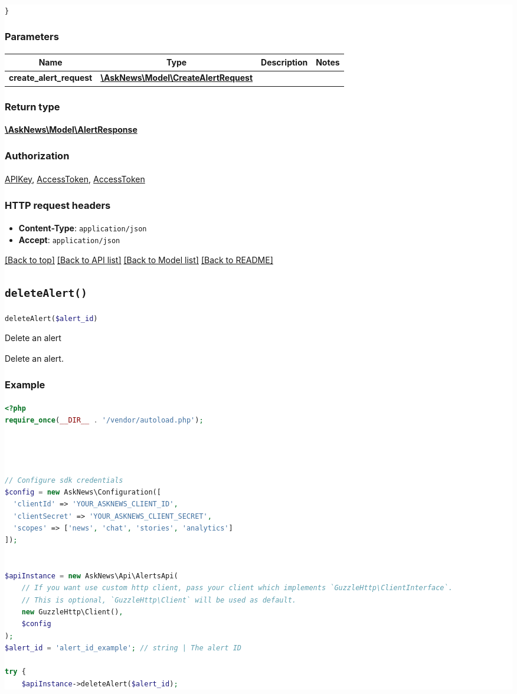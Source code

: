 ```php
}
```

### Parameters

| Name | Type | Description  | Notes |
| ------------- | ------------- | ------------- | ------------- |
| **create_alert_request** | [**\AskNews\Model\CreateAlertRequest**](../Model/CreateAlertRequest.md)|  | |

### Return type

[**\AskNews\Model\AlertResponse**](../Model/AlertResponse.md)

### Authorization

[APIKey](../../README.md#APIKey), [AccessToken](../../README.md#AccessToken), [AccessToken](../../README.md#AccessToken)

### HTTP request headers

- **Content-Type**: `application/json`
- **Accept**: `application/json`

[[Back to top]](#) [[Back to API list]](../../README.md#endpoints)
[[Back to Model list]](../../README.md#models)
[[Back to README]](../../README.md)

## `deleteAlert()`

```php
deleteAlert($alert_id)
```

Delete an alert

Delete an alert.

### Example

```php
<?php
require_once(__DIR__ . '/vendor/autoload.php');




// Configure sdk credentials
$config = new AskNews\Configuration([
  'clientId' => 'YOUR_ASKNEWS_CLIENT_ID',
  'clientSecret' => 'YOUR_ASKNEWS_CLIENT_SECRET',
  'scopes' => ['news', 'chat', 'stories', 'analytics']
]);


$apiInstance = new AskNews\Api\AlertsApi(
    // If you want use custom http client, pass your client which implements `GuzzleHttp\ClientInterface`.
    // This is optional, `GuzzleHttp\Client` will be used as default.
    new GuzzleHttp\Client(),
    $config
);
$alert_id = 'alert_id_example'; // string | The alert ID

try {
    $apiInstance->deleteAlert($alert_id);
```